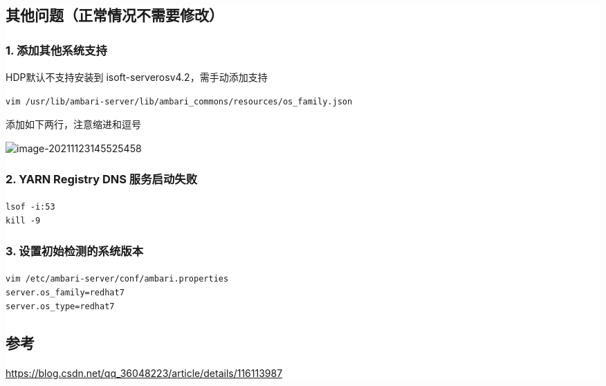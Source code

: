 ## 其他问题（正常情况不需要修改）

### 1. 添加其他系统支持

HDP默认不支持安装到 isoft-serverosv4.2，需手动添加支持

```
vim /usr/lib/ambari-server/lib/ambari_commons/resources/os_family.json
```

添加如下两行，注意缩进和逗号

![image-20211123145525458](https://image.lvbibir.cn/blog/image-20211123145525458.png)

### 2. YARN Registry DNS 服务启动失败

```
lsof -i:53
kill -9
```

### 3. 设置初始检测的系统版本

```
vim /etc/ambari-server/conf/ambari.properties
server.os_family=redhat7
server.os_type=redhat7
```

## 参考

https://blog.csdn.net/qq_36048223/article/details/116113987



